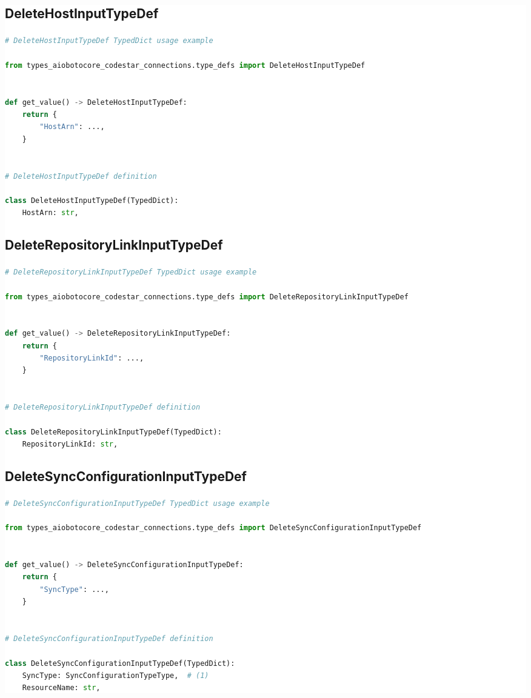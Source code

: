 
## DeleteHostInputTypeDef

```python
# DeleteHostInputTypeDef TypedDict usage example

from types_aiobotocore_codestar_connections.type_defs import DeleteHostInputTypeDef


def get_value() -> DeleteHostInputTypeDef:
    return {
        "HostArn": ...,
    }


# DeleteHostInputTypeDef definition

class DeleteHostInputTypeDef(TypedDict):
    HostArn: str,
```


## DeleteRepositoryLinkInputTypeDef

```python
# DeleteRepositoryLinkInputTypeDef TypedDict usage example

from types_aiobotocore_codestar_connections.type_defs import DeleteRepositoryLinkInputTypeDef


def get_value() -> DeleteRepositoryLinkInputTypeDef:
    return {
        "RepositoryLinkId": ...,
    }


# DeleteRepositoryLinkInputTypeDef definition

class DeleteRepositoryLinkInputTypeDef(TypedDict):
    RepositoryLinkId: str,
```


## DeleteSyncConfigurationInputTypeDef

```python
# DeleteSyncConfigurationInputTypeDef TypedDict usage example

from types_aiobotocore_codestar_connections.type_defs import DeleteSyncConfigurationInputTypeDef


def get_value() -> DeleteSyncConfigurationInputTypeDef:
    return {
        "SyncType": ...,
    }


# DeleteSyncConfigurationInputTypeDef definition

class DeleteSyncConfigurationInputTypeDef(TypedDict):
    SyncType: SyncConfigurationTypeType,  # (1)
    ResourceName: str,
```
